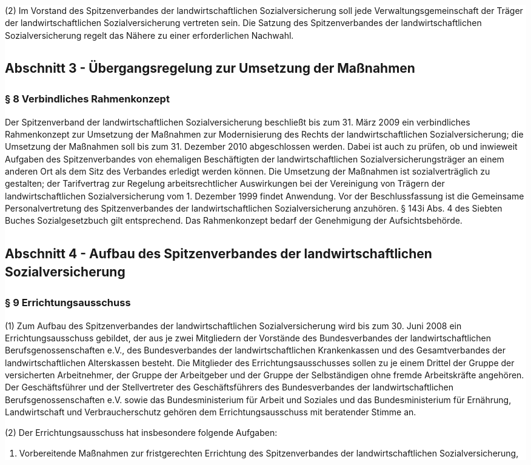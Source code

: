 (2) Im Vorstand des Spitzenverbandes der landwirtschaftlichen
Sozialversicherung soll jede Verwaltungsgemeinschaft der Träger der
landwirtschaftlichen Sozialversicherung vertreten sein. Die Satzung
des Spitzenverbandes der landwirtschaftlichen Sozialversicherung
regelt das Nähere zu einer erforderlichen Nachwahl.

## Abschnitt 3 - Übergangsregelung zur Umsetzung der Maßnahmen

### § 8 Verbindliches Rahmenkonzept

Der Spitzenverband der landwirtschaftlichen Sozialversicherung
beschließt bis zum 31. März 2009 ein verbindliches Rahmenkonzept zur
Umsetzung der Maßnahmen zur Modernisierung des Rechts der
landwirtschaftlichen Sozialversicherung; die Umsetzung der Maßnahmen
soll bis zum 31. Dezember 2010 abgeschlossen werden. Dabei ist auch zu
prüfen, ob und inwieweit Aufgaben des Spitzenverbandes von ehemaligen
Beschäftigten der landwirtschaftlichen Sozialversicherungsträger an
einem anderen Ort als dem Sitz des Verbandes erledigt werden können.
Die Umsetzung der Maßnahmen ist sozialverträglich zu gestalten; der
Tarifvertrag zur Regelung arbeitsrechtlicher Auswirkungen bei der
Vereinigung von Trägern der landwirtschaftlichen Sozialversicherung
vom 1. Dezember 1999 findet Anwendung. Vor der Beschlussfassung ist
die Gemeinsame Personalvertretung des Spitzenverbandes der
landwirtschaftlichen Sozialversicherung anzuhören. § 143i Abs. 4 des
Siebten Buches Sozialgesetzbuch gilt entsprechend. Das Rahmenkonzept
bedarf der Genehmigung der Aufsichtsbehörde.

## Abschnitt 4 - Aufbau des Spitzenverbandes der landwirtschaftlichen Sozialversicherung

### § 9 Errichtungsausschuss

(1) Zum Aufbau des Spitzenverbandes der landwirtschaftlichen
Sozialversicherung wird bis zum 30. Juni 2008 ein Errichtungsausschuss
gebildet, der aus je zwei Mitgliedern der Vorstände des
Bundesverbandes der landwirtschaftlichen Berufsgenossenschaften e.V.,
des Bundesverbandes der landwirtschaftlichen Krankenkassen und des
Gesamtverbandes der landwirtschaftlichen Alterskassen besteht. Die
Mitglieder des Errichtungsausschusses sollen zu je einem Drittel der
Gruppe der versicherten Arbeitnehmer, der Gruppe der Arbeitgeber und
der Gruppe der Selbständigen ohne fremde Arbeitskräfte angehören. Der
Geschäftsführer und der Stellvertreter des Geschäftsführers des
Bundesverbandes der landwirtschaftlichen Berufsgenossenschaften e.V.
sowie das Bundesministerium für Arbeit und Soziales und das
Bundesministerium für Ernährung, Landwirtschaft und Verbraucherschutz
gehören dem Errichtungsausschuss mit beratender Stimme an.

(2) Der Errichtungsausschuss hat insbesondere folgende Aufgaben:

1.  Vorbereitende Maßnahmen zur fristgerechten Errichtung des
    Spitzenverbandes der landwirtschaftlichen Sozialversicherung,
